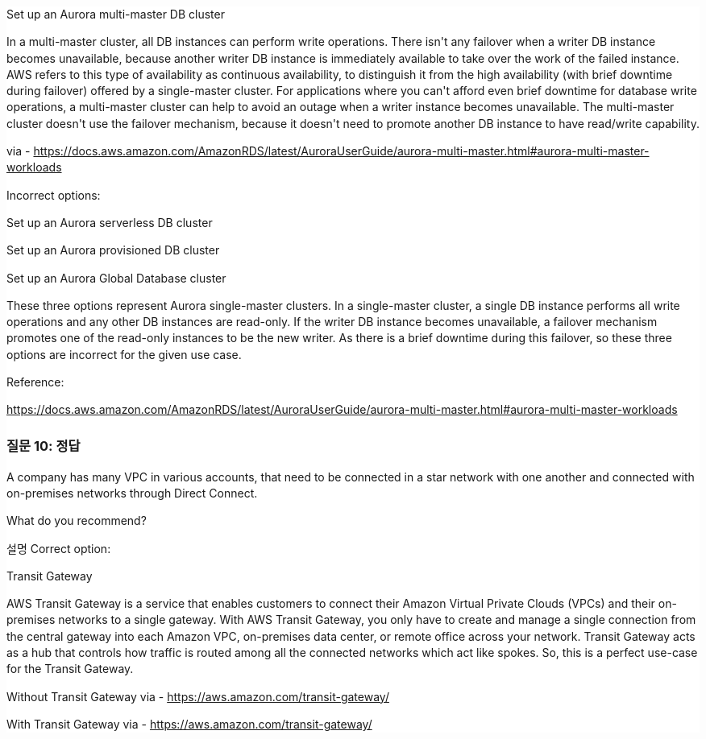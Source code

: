 Set up an Aurora multi-master DB cluster

In a multi-master cluster, all DB instances can perform write operations. There isn't any failover when a writer DB instance becomes unavailable, because another writer DB instance is immediately available to take over the work of the failed instance. AWS refers to this type of availability as continuous availability, to distinguish it from the high availability (with brief downtime during failover) offered by a single-master cluster. For applications where you can't afford even brief downtime for database write operations, a multi-master cluster can help to avoid an outage when a writer instance becomes unavailable. The multi-master cluster doesn't use the failover mechanism, because it doesn't need to promote another DB instance to have read/write capability.

 via - https://docs.aws.amazon.com/AmazonRDS/latest/AuroraUserGuide/aurora-multi-master.html#aurora-multi-master-workloads

Incorrect options:

Set up an Aurora serverless DB cluster

Set up an Aurora provisioned DB cluster

Set up an Aurora Global Database cluster

These three options represent Aurora single-master clusters. In a single-master cluster, a single DB instance performs all write operations and any other DB instances are read-only. If the writer DB instance becomes unavailable, a failover mechanism promotes one of the read-only instances to be the new writer. As there is a brief downtime during this failover, so these three options are incorrect for the given use case.

Reference:

https://docs.aws.amazon.com/AmazonRDS/latest/AuroraUserGuide/aurora-multi-master.html#aurora-multi-master-workloads


### 질문 10: 정답
A company has many VPC in various accounts, that need to be connected in a star network with one another and connected with on-premises networks through Direct Connect.

What do you recommend?





설명
Correct option:

Transit Gateway

AWS Transit Gateway is a service that enables customers to connect their Amazon Virtual Private Clouds (VPCs) and their on-premises networks to a single gateway. With AWS Transit Gateway, you only have to create and manage a single connection from the central gateway into each Amazon VPC, on-premises data center, or remote office across your network. Transit Gateway acts as a hub that controls how traffic is routed among all the connected networks which act like spokes. So, this is a perfect use-case for the Transit Gateway.

Without Transit Gateway  via - https://aws.amazon.com/transit-gateway/

With Transit Gateway  via - https://aws.amazon.com/transit-gateway/
